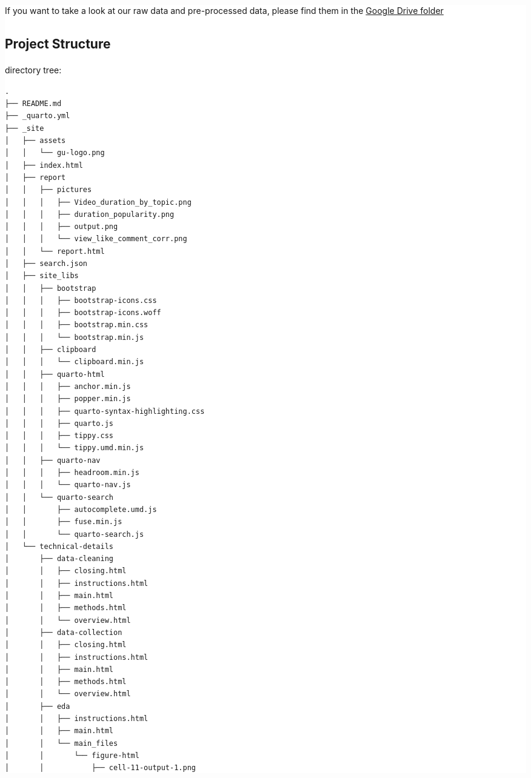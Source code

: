 If you want to take a look at our raw data and pre-processed data, please find them in the [Google Drive folder](https://drive.google.com/drive/folders/1R4t2YkfP8ainQQn9HT0QhGBYw1ruB1oK?usp=sharing) 


## Project Structure
directory tree:

```
.
├── README.md
├── _quarto.yml
├── _site
│   ├── assets
│   │   └── gu-logo.png
│   ├── index.html
│   ├── report
│   │   ├── pictures
│   │   │   ├── Video_duration_by_topic.png
│   │   │   ├── duration_popularity.png
│   │   │   ├── output.png
│   │   │   └── view_like_comment_corr.png
│   │   └── report.html
│   ├── search.json
│   ├── site_libs
│   │   ├── bootstrap
│   │   │   ├── bootstrap-icons.css
│   │   │   ├── bootstrap-icons.woff
│   │   │   ├── bootstrap.min.css
│   │   │   └── bootstrap.min.js
│   │   ├── clipboard
│   │   │   └── clipboard.min.js
│   │   ├── quarto-html
│   │   │   ├── anchor.min.js
│   │   │   ├── popper.min.js
│   │   │   ├── quarto-syntax-highlighting.css
│   │   │   ├── quarto.js
│   │   │   ├── tippy.css
│   │   │   └── tippy.umd.min.js
│   │   ├── quarto-nav
│   │   │   ├── headroom.min.js
│   │   │   └── quarto-nav.js
│   │   └── quarto-search
│   │       ├── autocomplete.umd.js
│   │       ├── fuse.min.js
│   │       └── quarto-search.js
│   └── technical-details
│       ├── data-cleaning
│       │   ├── closing.html
│       │   ├── instructions.html
│       │   ├── main.html
│       │   ├── methods.html
│       │   └── overview.html
│       ├── data-collection
│       │   ├── closing.html
│       │   ├── instructions.html
│       │   ├── main.html
│       │   ├── methods.html
│       │   └── overview.html
│       ├── eda
│       │   ├── instructions.html
│       │   ├── main.html
│       │   └── main_files
│       │       └── figure-html
│       │           ├── cell-11-output-1.png
```